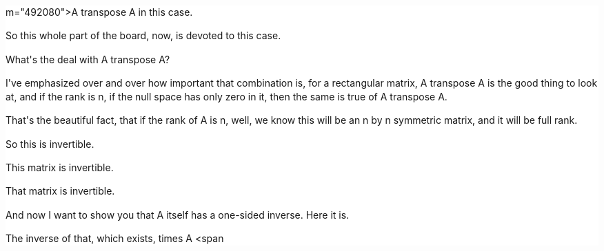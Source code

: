   m="492080">A</span> <span m="492300">transpose</span> <span
  m="493050">A</span> <span m="493230">in</span> <span m="493380">this</span>
  <span m="493650">case.</span></p><p><span m="493910">So</span> <span
  m="494030">this</span> <span m="494510">whole</span> <span
  m="495050">part</span> <span m="495290">of</span> <span m="495330">the</span>
  <span m="495450">board,</span> <span m="495790">now,</span> <span
  m="496040">is</span> <span m="496170">devoted</span> <span
  m="496980">to</span> <span m="497790">this</span> <span
  m="498430">case.</span></p><p><span m="500240">What's</span> <span
  m="500550">the</span> <span m="500670">deal</span> <span
  m="500980">with</span> <span m="501180">A</span> <span
  m="501470">transpose</span> <span m="502310">A?</span></p><p><span
  m="503690">I've</span> <span m="503970">emphasized</span> <span
  m="504770">over</span> <span m="505110">and</span> <span
  m="505210">over</span> <span m="505490">how</span> <span
  m="505720">important</span> <span m="506220">that</span> <span
  m="506500">combination</span> <span m="507280">is,</span> <span
  m="507490">for</span> <span m="507680">a</span> <span
  m="507760">rectangular</span> <span m="508510">matrix,</span> <span
  m="509900">A</span> <span m="510740">transpose</span> <span
  m="511530">A</span> <span m="512120">is</span> <span m="512730">the</span>
  <span m="513059">good</span> <span m="513400">thing</span> <span
  m="513830">to</span> <span m="513960">look</span> <span m="514230">at,</span>
  <span m="514909">and</span> <span m="515640">if</span> <span
  m="515919">the</span> <span m="516090">rank</span> <span m="516429">is</span>
  <span m="516630">n,</span> <span m="517120">if</span> <span
  m="517309">the</span> <span m="517419">null</span> <span
  m="517679">space</span> <span m="518110">has</span> <span
  m="518340">only</span> <span m="518640">zero</span> <span m="519130">in</span>
  <span m="519280">it,</span> <span m="519750">then</span> <span
  m="520480">the</span> <span m="520659">same</span> <span m="521030">is</span>
  <span m="521179">true</span> <span m="521409">of</span> <span
  m="521539">A</span> <span m="521669">transpose</span> <span
  m="522280">A.</span></p><p><span m="523340">That's</span> <span
  m="523590">the</span> <span m="523710">beautiful</span> <span
  m="524159">fact,</span> <span m="525020">that</span> <span
  m="525480">if</span> <span m="525630">the</span> <span m="525760">rank</span>
  <span m="526170">of</span> <span m="526300">A</span> <span
  m="526930">is</span> <span m="527530">n,</span> <span m="528540">well,</span>
  <span m="529250">we</span> <span m="529380">know</span> <span
  m="529640">this</span> <span m="529840">will</span> <span m="529980">be</span>
  <span m="530140">an</span> <span m="530260">n</span> <span
  m="530590">by</span> <span m="530800">n</span> <span
  m="531110">symmetric</span> <span m="531670">matrix,</span> <span
  m="532300">and</span> <span m="532550">it</span> <span m="532790">will</span>
  <span m="532990">be</span> <span m="533190">full</span> <span
  m="533510">rank.</span></p><p><span m="533820">So</span> <span
  m="533970">this</span> <span m="534210">is</span> <span
  m="534350">invertible.</span></p><p><span m="535230">This</span> <span
  m="535730">matrix</span> <span m="536330">is</span> <span
  m="536460">invertible.</span></p><p><span m="538450">That</span> <span
  m="538710">matrix</span> <span m="539180">is</span> <span
  m="539300">invertible.</span></p><p><span m="539960">And</span> <span
  m="540080">now</span> <span m="540300">I</span> <span m="540410">want</span>
  <span m="540640">to</span> <span m="540700">show</span> <span
  m="541090">you</span> <span m="541560">that</span> <span m="541970">A</span>
  <span m="542200">itself</span> <span m="543130">has</span> <span
  m="544070">a</span> <span m="544740">one-sided</span> <span
  m="546080">inverse.</span> <span m="546880">Here</span> <span
  m="547270">it</span> <span m="547340">is.</span></p><p><span
  m="548450">The</span> <span m="548620">inverse</span> <span
  m="549150">of</span> <span m="549250">that,</span> <span
  m="549610">which</span> <span m="549840">exists,</span> <span
  m="550930">times</span> <span m="551660">A</span> <span